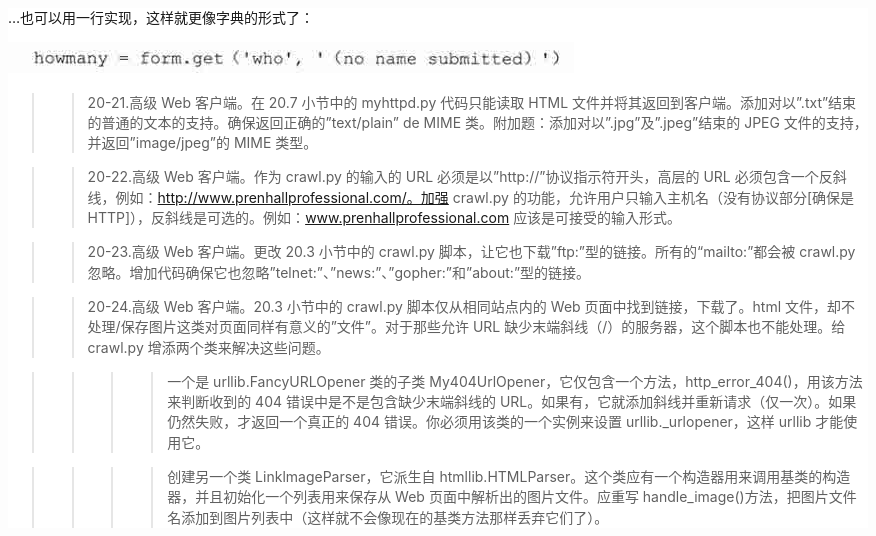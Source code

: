 …也可以用一行实现，这样就更像字典的形式了：

![](img/00672.jpg)

> > 20-21.高级 Web 客户端。在 20.7 小节中的 myhttpd.py 代码只能读取 HTML 文件并将其返回到客户端。添加对以”.txt”结束的普通的文本的支持。确保返回正确的”text/plain” de MIME 类。附加题：添加对以”.jpg”及”.jpeg”结束的 JPEG 文件的支持，并返回”image/jpeg”的 MIME 类型。

> > 20-22.高级 Web 客户端。作为 crawl.py 的输入的 URL 必须是以”http://”协议指示符开头，高层的 URL 必须包含一个反斜线，例如：http://www.prenhallprofessional.com/。加强 crawl.py 的功能，允许用户只输入主机名（没有协议部分[确保是 HTTP]），反斜线是可选的。例如：www.prenhallprofessional.com 应该是可接受的输入形式。

> > 20-23.高级 Web 客户端。更改 20.3 小节中的 crawl.py 脚本，让它也下载”ftp:”型的链接。所有的“mailto:”都会被 crawl.py 忽略。增加代码确保它也忽略”telnet:”、”news:”、”gopher:”和”about:”型的链接。

> > 20-24.高级 Web 客户端。20.3 小节中的 crawl.py 脚本仅从相同站点内的 Web 页面中找到链接，下载了。html 文件，却不处理/保存图片这类对页面同样有意义的”文件”。对于那些允许 URL 缺少末端斜线（/）的服务器，这个脚本也不能处理。给 crawl.py 增添两个类来解决这些问题。

> > > > 一个是 urllib.FancyURLOpener 类的子类 My404UrlOpener，它仅包含一个方法，http_error_404()，用该方法来判断收到的 404 错误中是不是包含缺少末端斜线的 URL。如果有，它就添加斜线并重新请求（仅一次）。如果仍然失败，才返回一个真正的 404 错误。你必须用该类的一个实例来设置 urllib._urlopener，这样 urllib 才能使用它。

> > > > 创建另一个类 LinklmageParser，它派生自 htmllib.HTMLParser。这个类应有一个构造器用来调用基类的构造器，并且初始化一个列表用来保存从 Web 页面中解析出的图片文件。应重写 handle_image()方法，把图片文件名添加到图片列表中（这样就不会像现在的基类方法那样丢弃它们了）。